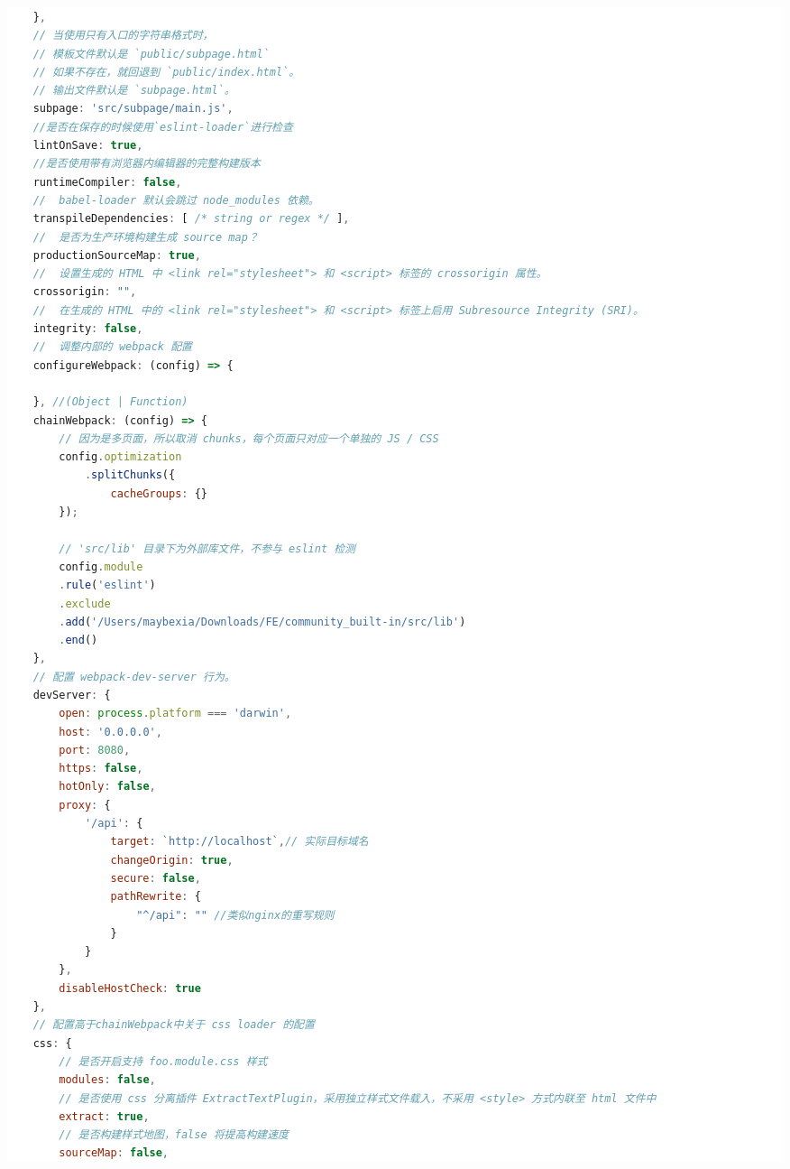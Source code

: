 ```javascript
    },
    // 当使用只有入口的字符串格式时，
    // 模板文件默认是 `public/subpage.html`
    // 如果不存在，就回退到 `public/index.html`。
    // 输出文件默认是 `subpage.html`。
    subpage: 'src/subpage/main.js',
    //是否在保存的时候使用`eslint-loader`进行检查
    lintOnSave: true,
    //是否使用带有浏览器内编辑器的完整构建版本
    runtimeCompiler: false,
    //  babel-loader 默认会跳过 node_modules 依赖。
    transpileDependencies: [ /* string or regex */ ],
    //  是否为生产环境构建生成 source map？
    productionSourceMap: true,
    //  设置生成的 HTML 中 <link rel="stylesheet"> 和 <script> 标签的 crossorigin 属性。
    crossorigin: "",
    //  在生成的 HTML 中的 <link rel="stylesheet"> 和 <script> 标签上启用 Subresource Integrity (SRI)。
    integrity: false,
    //  调整内部的 webpack 配置
    configureWebpack: (config) => {

    }, //(Object | Function)
    chainWebpack: (config) => {
        // 因为是多页面，所以取消 chunks，每个页面只对应一个单独的 JS / CSS
        config.optimization
            .splitChunks({
                cacheGroups: {}
        });

        // 'src/lib' 目录下为外部库文件，不参与 eslint 检测
        config.module
        .rule('eslint')
        .exclude
        .add('/Users/maybexia/Downloads/FE/community_built-in/src/lib')
        .end()
    },
    // 配置 webpack-dev-server 行为。
    devServer: {
        open: process.platform === 'darwin',
        host: '0.0.0.0',
        port: 8080,
        https: false,
        hotOnly: false,
        proxy: {
            '/api': {
                target: `http://localhost`,// 实际目标域名
                changeOrigin: true,
                secure: false,
                pathRewrite: {
                    "^/api": "" //类似nginx的重写规则
                }
            }
        },
        disableHostCheck: true
    },
    // 配置高于chainWebpack中关于 css loader 的配置
    css: {
        // 是否开启支持 foo.module.css 样式
        modules: false,
        // 是否使用 css 分离插件 ExtractTextPlugin，采用独立样式文件载入，不采用 <style> 方式内联至 html 文件中
        extract: true,
        // 是否构建样式地图，false 将提高构建速度
        sourceMap: false,
```